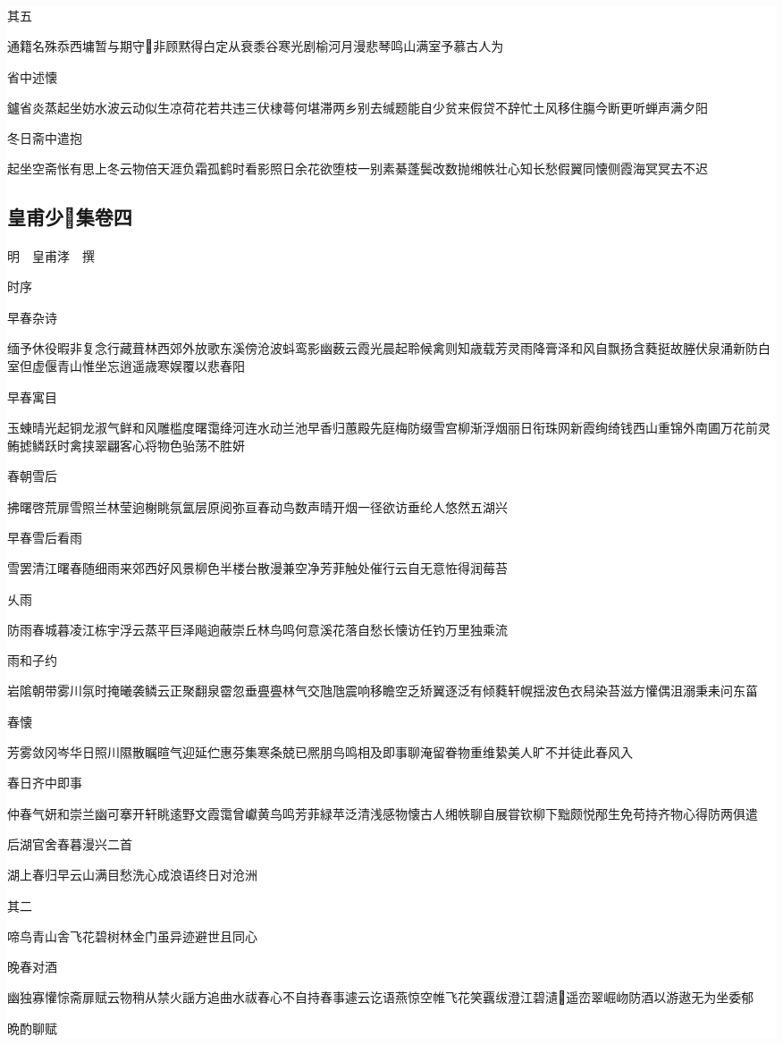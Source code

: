 其五  

通籍名殊忝西墉暂与期守非顾黙得白定从衰黍谷寒光剧榆河月漫悲琴鸣山满室予慕古人为  

省中述懐  

鑪省炎蒸起坐妨水波云动似生凉荷花若共违三伏棣蕚何堪滞两乡别去缄题能自少贫来假贷不辞忙土风移住膓今断更听蝉声满夕阳  

冬日斋中遣抱  

起坐空斋怅有思上冬云物倍天涯负霜孤鹤时看影照日余花欲堕枝一别素綦蓬鬓改数抛缃帙壮心知长愁假翼同懐侧霞海冥冥去不迟  

## 皇甫少集卷四

明　皇甫涍　撰  

时序  

早春杂诗  

缅予休役暇非复念行藏葺林西郊外放歌东溪傍沧波蚪鸾影幽薮云霞光晨起聆候禽则知歳载芳灵雨降膏泽和风自飘扬含蕤挺故塍伏泉涌新防白室但虚偃青山惟坐忘逍遥歳寒娱覆以悲春阳  

早春寓目  

玉蝀晴光起铜龙淑气鲜和风雕槛度曙霭绛河连水动兰池早香归蕙殿先庭梅防缀雪宫柳渐浮烟丽日衔珠网新霞绚绮钱西山重锦外南圃万花前灵鲔摅鳞跃时禽挟翠翩客心将物色骀荡不胜妍  

春朝雪后  

拂曙啓荒扉雪照兰林莹逈榭眺氛氲层原阅弥亘春动鸟数声晴开烟一径欲访垂纶人悠然五湖兴  

早春雪后看雨  

雪罢清江曙春随细雨来郊西好风景柳色半楼台散漫兼空净芳菲触处催行云自无意恠得润莓苔  

乆雨  

防雨春城暮凌江栋宇浮云蒸平巨泽飚逈蔽崇丘林鸟鸣何意溪花落自愁长懐访任钓万里独乘流  

雨和子约  

岩隂朝带雾川氛时掩曦袭鳞云正聚翻泉霤忽垂亹亹林气交虺虺震响移瞻空乏矫翼逐泛有倾蕤轩幌揺波色衣舄染苔滋方懽偶沮溺秉耒问东菑  

春懐  

芳雾敛冈岑华日照川隰散瞩暄气迎延伫惠芬集寒条兢已熈朋鸟鸣相及即事聊淹留眷物重维絷美人旷不并徒此春风入  

春日齐中即事  

仲春气妍和崇兰幽可搴开轩眺逺野文霞霭曾巘黄鸟鸣芳菲緑苹泛清浅感物懐古人缃帙聊自展甞钦柳下黜颇悦邴生免苟持齐物心得防两俱遣  

后湖官舍春暮漫兴二首  

湖上春归早云山满目愁洗心成浪语终日对沧洲  

其二  

啼鸟青山舎飞花碧树林金门虽异迹避世且同心  

晚春对酒  

幽独寡懽悰斋扉赋云物稍从禁火謡方追曲水祓春心不自持春事遽云讫语燕惊空帷飞花笑覊绂澄江碧瀢遥峦翠崛岉防酒以游遨无为坐委郁  

晩酌聊赋  
